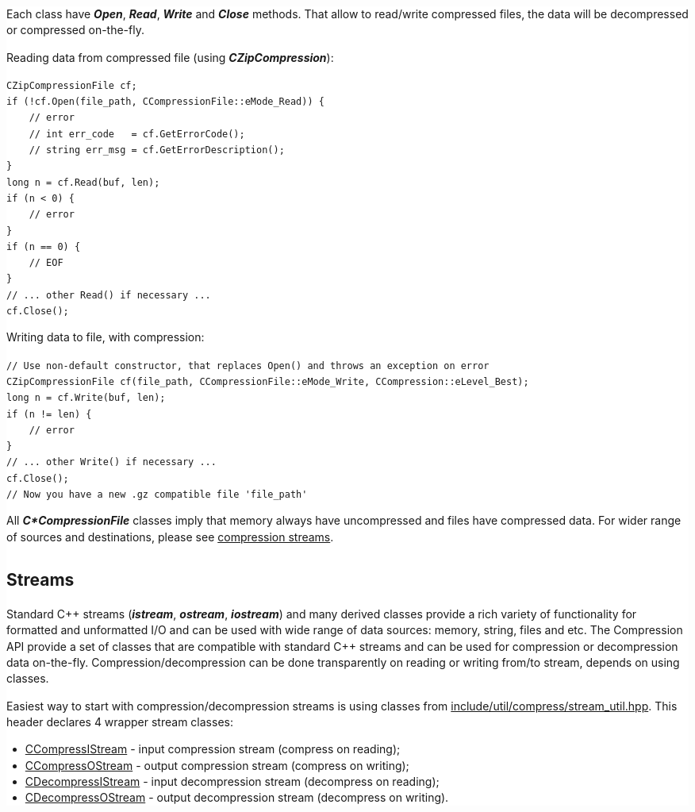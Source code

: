 Each class have ***Open***, ***Read***, ***Write*** and ***Close*** methods. That allow to  read/write compressed files, the data will be decompressed or compressed on-the-fly.

Reading data from compressed file (using ***CZipCompression***):

	CZipCompressionFile cf;
	if (!cf.Open(file_path, CCompressionFile::eMode_Read)) {
	    // error
		// int err_code   = cf.GetErrorCode();
        // string err_msg = cf.GetErrorDescription();
	} 
	long n = cf.Read(buf, len);
	if (n < 0) {
	    // error
    }	
	if (n == 0) {
	    // EOF
	}
	// ... other Read() if necessary ...
	cf.Close();

Writing data to file, with compression:

	// Use non-default constructor, that replaces Open() and throws an exception on error
	CZipCompressionFile cf(file_path, CCompressionFile::eMode_Write, CCompression::eLevel_Best);
	long n = cf.Write(buf, len);
	if (n != len) {
	    // error
	}
	// ... other Write() if necessary ...
	cf.Close();
	// Now you have a new .gz compatible file 'file_path'
	
All ***C\*CompressionFile*** classes imply that memory always have uncompressed and files have compressed data. For wider range of sources and destinations, please see [compression streams](#ch_compress.streams).


<a name="ch_compress.streams"></a>

Streams
-------

Standard C++ streams (***istream***, ***ostream***, ***iostream***) and many derived classes provide a rich variety of functionality for formatted and unformatted I/O and can be used with wide range of data sources: memory, string, files and etc. The Compression API provide a set of classes that are compatible with standard C++ streams and can be used for compression or decompression data on-the-fly. Compression/decompression can be done transparently on reading or writing from/to stream, depends on using classes. 

Easiest way to start with compression/decompression streams is using classes from [include/util/compress/stream_util.hpp](https://www.ncbi.nlm.nih.gov/IEB/ToolBox/CPP_DOC/lxr/source/include/util/compress/stream_util.hpp). This header declares 4 wrapper stream classes:

-	 [CCompressIStream](https://www.ncbi.nlm.nih.gov/IEB/ToolBox/CPP_DOC/doxyhtml/classCCompressIStream.html) - input compression stream (compress on reading);
-	 [CCompressOStream](https://www.ncbi.nlm.nih.gov/IEB/ToolBox/CPP_DOC/doxyhtml/classCCompressOStream.html) - output compression stream (compress on writing);
-	 [CDecompressIStream](https://www.ncbi.nlm.nih.gov/IEB/ToolBox/CPP_DOC/doxyhtml/classCDecompressIStream.html) - input decompression stream (decompress on reading);
-	 [CDecompressOStream](https://www.ncbi.nlm.nih.gov/IEB/ToolBox/CPP_DOC/doxyhtml/classCDecompressOStream.html) - output decompression stream (decompress on writing).
